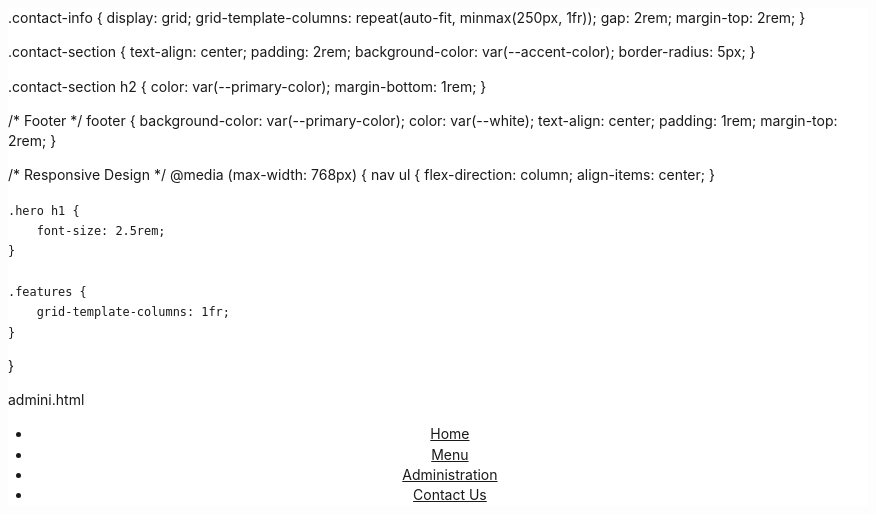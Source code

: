 .contact-info {
    display: grid;
    grid-template-columns: repeat(auto-fit, minmax(250px, 1fr));
    gap: 2rem;
    margin-top: 2rem;
}

.contact-section {
    text-align: center;
    padding: 2rem;
    background-color: var(--accent-color);
    border-radius: 5px;
}

.contact-section h2 {
    color: var(--primary-color);
    margin-bottom: 1rem;
}

/* Footer */
footer {
    background-color: var(--primary-color);
    color: var(--white);
    text-align: center;
    padding: 1rem;
    margin-top: 2rem;
}

/* Responsive Design */
@media (max-width: 768px) {
    nav ul {
        flex-direction: column;
        align-items: center;
    }

    .hero h1 {
        font-size: 2.5rem;
    }

    .features {
        grid-template-columns: 1fr;
    }
}

admini.html


<!DOCTYPE html>
<html lang="en">
<head>
    <meta charset="UTF-8">
    <meta name="viewport" content="width=device-width, initial-scale=1.0">
    <title>Administration - La Bella Cucina</title>
    <link rel="stylesheet" href="style.css">
</head>
<body>
    <header>
        <nav>
            <ul>
                <li><a href="index.html">Home</a></li>
                <li><a href="menu.html">Menu</a></li>
                <li><a href="administration.html" class="active">Administration</a></li>
                <li><a href="contact.html">Contact Us</a></li>
            </ul>
        </nav>
    </header>
